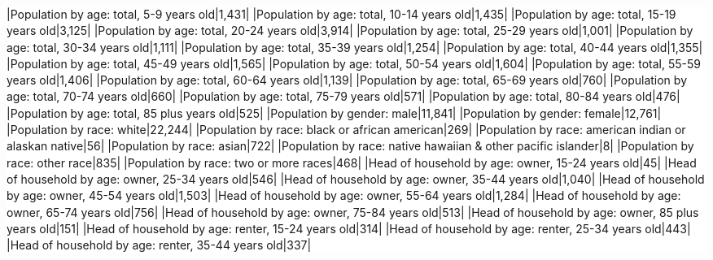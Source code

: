 |Population by age: total, 5-9 years old|1,431|
|Population by age: total, 10-14 years old|1,435|
|Population by age: total, 15-19 years old|3,125|
|Population by age: total, 20-24 years old|3,914|
|Population by age: total, 25-29 years old|1,001|
|Population by age: total, 30-34 years old|1,111|
|Population by age: total, 35-39 years old|1,254|
|Population by age: total, 40-44 years old|1,355|
|Population by age: total, 45-49 years old|1,565|
|Population by age: total, 50-54 years old|1,604|
|Population by age: total, 55-59 years old|1,406|
|Population by age: total, 60-64 years old|1,139|
|Population by age: total, 65-69 years old|760|
|Population by age: total, 70-74 years old|660|
|Population by age: total, 75-79 years old|571|
|Population by age: total, 80-84 years old|476|
|Population by age: total, 85 plus years old|525|
|Population by gender: male|11,841|
|Population by gender: female|12,761|
|Population by race: white|22,244|
|Population by race: black or african american|269|
|Population by race: american indian or alaskan native|56|
|Population by race: asian|722|
|Population by race: native hawaiian & other pacific islander|8|
|Population by race: other race|835|
|Population by race: two or more races|468|
|Head of household by age: owner, 15-24 years old|45|
|Head of household by age: owner, 25-34 years old|546|
|Head of household by age: owner, 35-44 years old|1,040|
|Head of household by age: owner, 45-54 years old|1,503|
|Head of household by age: owner, 55-64 years old|1,284|
|Head of household by age: owner, 65-74 years old|756|
|Head of household by age: owner, 75-84 years old|513|
|Head of household by age: owner, 85 plus years old|151|
|Head of household by age: renter, 15-24 years old|314|
|Head of household by age: renter, 25-34 years old|443|
|Head of household by age: renter, 35-44 years old|337|